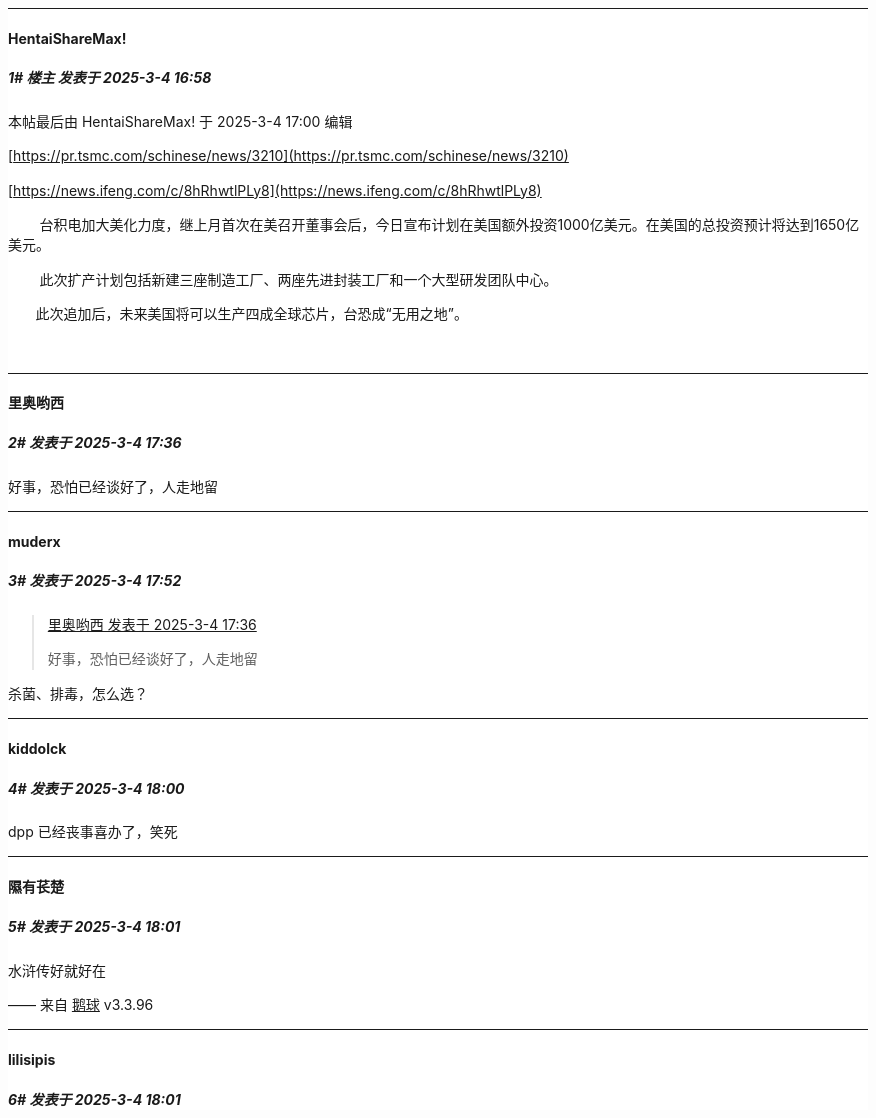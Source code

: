 ﻿
*****

####  HentaiShareMax!  
##### 1#       楼主       发表于 2025-3-4 16:58

 本帖最后由 HentaiShareMax! 于 2025-3-4 17:00 编辑 

[https://pr.tsmc.com/schinese/news/3210](https://pr.tsmc.com/schinese/news/3210)

[https://news.ifeng.com/c/8hRhwtlPLy8](https://news.ifeng.com/c/8hRhwtlPLy8)

        台积电加大美化力度，继上月首次在美召开董事会后，今日宣布计划在美国额外投资1000亿美元。在美国的总投资预计将达到1650亿美元。

        此次扩产计划包括新建三座制造工厂、两座先进封装工厂和一个大型研发团队中心。

       此次追加后，未来美国将可以生产四成全球芯片，台恐成“无用之地”。

​

*****

####  里奥哟西  
##### 2#       发表于 2025-3-4 17:36

好事，恐怕已经谈好了，人走地留

*****

####  muderx  
##### 3#       发表于 2025-3-4 17:52

<blockquote><a href="httphttps://bbs.saraba1st.com/2b/forum.php?mod=redirect&amp;goto=findpost&amp;pid=67573332&amp;ptid=2248721" target="_blank">里奥哟西 发表于 2025-3-4 17:36</a>

好事，恐怕已经谈好了，人走地留</blockquote>
杀菌、排毒，怎么选？

*****

####  kiddolck  
##### 4#       发表于 2025-3-4 18:00

dpp 已经丧事喜办了，笑死

*****

####  隰有苌楚  
##### 5#       发表于 2025-3-4 18:01

水浒传好就好在

—— 来自 [鹅球](https://www.pgyer.com/GcUxKd4w) v3.3.96

*****

####  lilisipis  
##### 6#       发表于 2025-3-4 18:01
